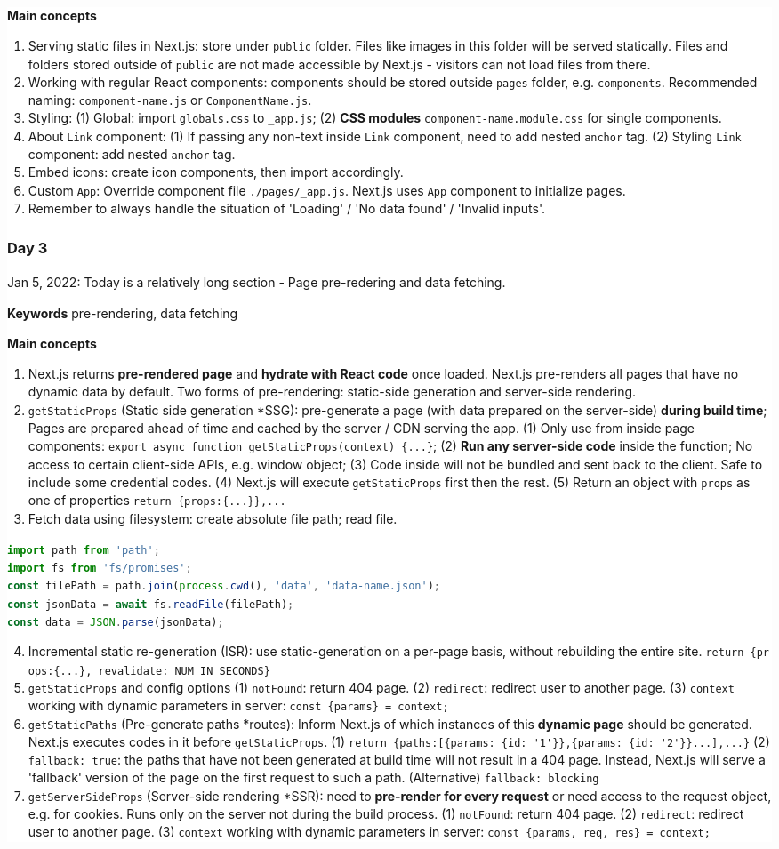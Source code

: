 **Main concepts**

1. Serving static files in Next.js: store under `public` folder. Files like images in this folder will be served statically. Files and folders stored outside of `public` are not made accessible by Next.js - visitors can not load files from there.
2. Working with regular React components: components should be stored outside `pages` folder, e.g. `components`. Recommended naming: `component-name.js` or `ComponentName.js`.
3. Styling: (1) Global: import `globals.css` to `_app.js`; (2) **CSS modules** `component-name.module.css` for single components.
4. About `Link` component:
   (1) If passing any non-text inside `Link` component, need to add nested `anchor` tag.
   (2) Styling `Link` component: add nested `anchor` tag.
5. Embed icons: create icon components, then import accordingly.
6. Custom `App`: Override component file `./pages/_app.js`. Next.js uses `App` component to initialize pages.
7. Remember to always handle the situation of 'Loading' / 'No data found' / 'Invalid inputs'.

### Day 3

Jan 5, 2022: Today is a relatively long section - Page pre-redering and data fetching.

**Keywords**
pre-rendering, data fetching

**Main concepts**

1. Next.js returns **pre-rendered page** and **hydrate with React code** once loaded. Next.js pre-renders all pages that have no dynamic data by default. Two forms of pre-rendering: static-side generation and server-side rendering.
2. `getStaticProps` (Static side generation \*SSG): pre-generate a page (with data prepared on the server-side) **during build time**; Pages are prepared ahead of time and cached by the server / CDN serving the app.
   (1) Only use from inside page components: `export async function getStaticProps(context) {...}`;
   (2) **Run any server-side code** inside the function; No access to certain client-side APIs, e.g. window object;
   (3) Code inside will not be bundled and sent back to the client. Safe to include some credential codes.
   (4) Next.js will execute `getStaticProps` first then the rest.
   (5) Return an object with `props` as one of properties `return {props:{...}},...`
3. Fetch data using filesystem: create absolute file path; read file.

```js
import path from 'path';
import fs from 'fs/promises';
const filePath = path.join(process.cwd(), 'data', 'data-name.json');
const jsonData = await fs.readFile(filePath);
const data = JSON.parse(jsonData);
```

4. Incremental static re-generation (ISR): use static-generation on a per-page basis, without rebuilding the entire site. `return {props:{...}, revalidate: NUM_IN_SECONDS}`
5. `getStaticProps` and config options
   (1) `notFound`: return 404 page.
   (2) `redirect`: redirect user to another page.
   (3) `context` working with dynamic parameters in server: `const {params} = context;`
6. `getStaticPaths` (Pre-generate paths \*routes): Inform Next.js of which instances of this **dynamic page** should be generated. Next.js executes codes in it before `getStaticProps`.
   (1) `return {paths:[{params: {id: '1'}},{params: {id: '2'}}...],...}`
   (2) `fallback: true`: the paths that have not been generated at build time will not result in a 404 page. Instead, Next.js will serve a 'fallback' version of the page on the first request to such a path. (Alternative) `fallback: blocking`
7. `getServerSideProps` (Server-side rendering \*SSR): need to **pre-render for every request** or need access to the request object, e.g. for cookies. Runs only on the server not during the build process.
   (1) `notFound`: return 404 page.
   (2) `redirect`: redirect user to another page.
   (3) `context` working with dynamic parameters in server: `const {params, req, res} = context;`